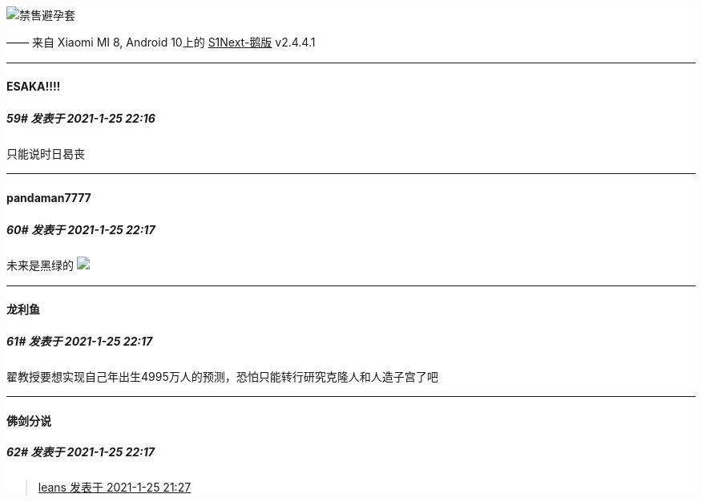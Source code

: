 
<img src="https://static.saraba1st.com/image/smiley/face2017/037.png" referrerpolicy="no-referrer">禁售避孕套

—— 来自 Xiaomi MI 8, Android 10上的 [S1Next-鹅版](https://github.com/ykrank/S1-Next/releases) v2.4.4.1







*****

####  ESAKA!!!!  
##### 59#       发表于 2021-1-25 22:16




只能说时日曷丧







*****

####  pandaman7777  
##### 60#       发表于 2021-1-25 22:17




未来是黑绿的
<img src="https://static.saraba1st.com/image/smiley/face2017/135.png" referrerpolicy="no-referrer">







*****

####  龙利鱼  
##### 61#       发表于 2021-1-25 22:17




翟教授要想实现自己年出生4995万人的预测，恐怕只能转行研究克隆人和人造子宫了吧







*****

####  佛剑分说  
##### 62#       发表于 2021-1-25 22:17



<blockquote><a href="httphttps://bbs.saraba1st.com/2b/forum.php?mod=redirect&amp;goto=findpost&amp;pid=50144055&amp;ptid=1984633" target="_blank">leans 发表于 2021-1-25 21:27</a>

